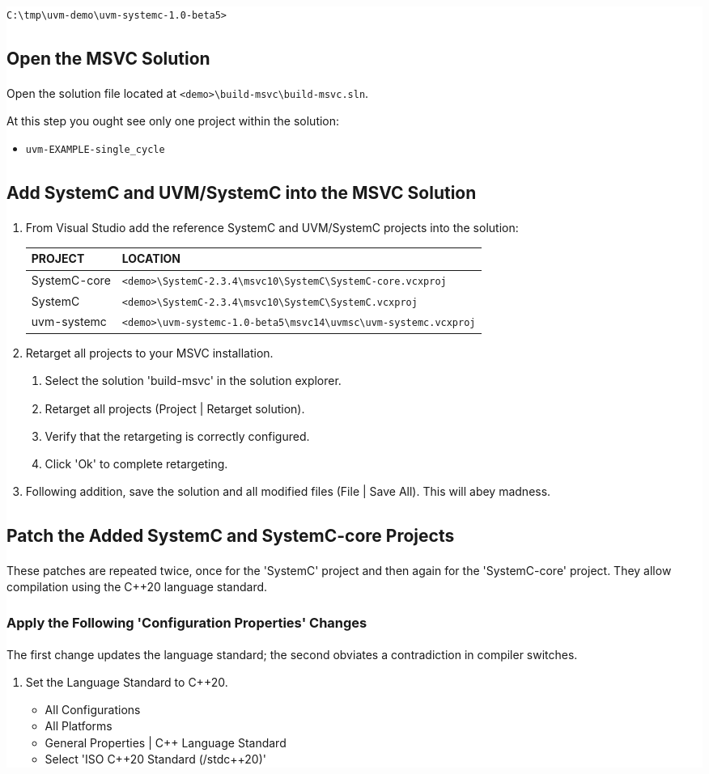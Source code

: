 ```dos
C:\tmp\uvm-demo\uvm-systemc-1.0-beta5>
```


Open the MSVC Solution
-------------------------------------------------------------------------------

Open the solution file located at `<demo>\build-msvc\build-msvc.sln`.

At this step you ought see only one project within the solution:
* `uvm-EXAMPLE-single_cycle`


Add SystemC and UVM/SystemC into the MSVC Solution
-------------------------------------------------------------------------------

1. From Visual Studio add the reference SystemC and UVM/SystemC projects
into the solution:

	
	| PROJECT       | LOCATION                                                        |
	|---------------|-----------------------------------------------------------------|
	| SystemC-core  | `<demo>\SystemC-2.3.4\msvc10\SystemC\SystemC-core.vcxproj`      |
	| SystemC       | `<demo>\SystemC-2.3.4\msvc10\SystemC\SystemC.vcxproj`           |
	| uvm-systemc   | `<demo>\uvm-systemc-1.0-beta5\msvc14\uvmsc\uvm-systemc.vcxproj` |

2. Retarget all projects to your MSVC installation.  

	1. Select the solution 'build-msvc' in the solution explorer.

	2. Retarget all projects (Project | Retarget solution).

	3. Verify that the retargeting is correctly configured.

	4. Click 'Ok' to complete retargeting.

3. Following addition, save the solution and all modified files
   (File | Save All).  This will abey madness.


Patch the Added SystemC and SystemC-core Projects
-------------------------------------------------------------------------------

These patches are repeated twice, once for the 'SystemC' project and
then again for the 'SystemC-core' project.  They allow compilation
using the C++20 language standard.


### Apply the Following 'Configuration Properties' Changes

The first change updates the language standard; the second obviates a
contradiction in compiler switches.

1. Set the Language Standard to C++20.

	* All Configurations
	* All Platforms
	* General Properties | C++ Language Standard
	* Select 'ISO C\++20 Standard (/stdc\++20)'
